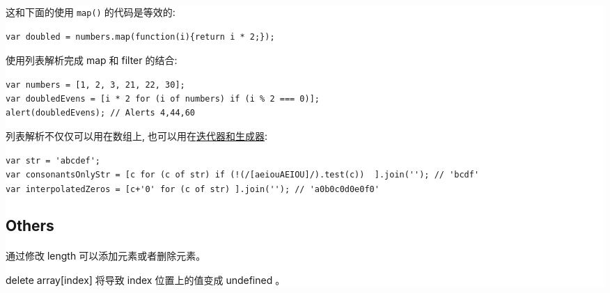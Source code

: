 这和下面的使用 `map()` 的代码是等效的:

    var doubled = numbers.map(function(i){return i * 2;});

使用列表解析完成 map 和 filter 的结合:

    var numbers = [1, 2, 3, 21, 22, 30];
    var doubledEvens = [i * 2 for (i of numbers) if (i % 2 === 0)];
    alert(doubledEvens); // Alerts 4,44,60

列表解析不仅仅可以用在数组上, 也可以用在[迭代器和生成器](https://developer.mozilla.org/zh-CN/docs/JavaScript/Guide/Iterators_and_Generators):

    var str = 'abcdef';
    var consonantsOnlyStr = [c for (c of str) if (!(/[aeiouAEIOU]/).test(c))  ].join(''); // 'bcdf'
    var interpolatedZeros = [c+'0' for (c of str) ].join(''); // 'a0b0c0d0e0f0'

## Others ##

通过修改 length 可以添加元素或者删除元素。

delete array[index] 将导致 index 位置上的值变成 undefined 。